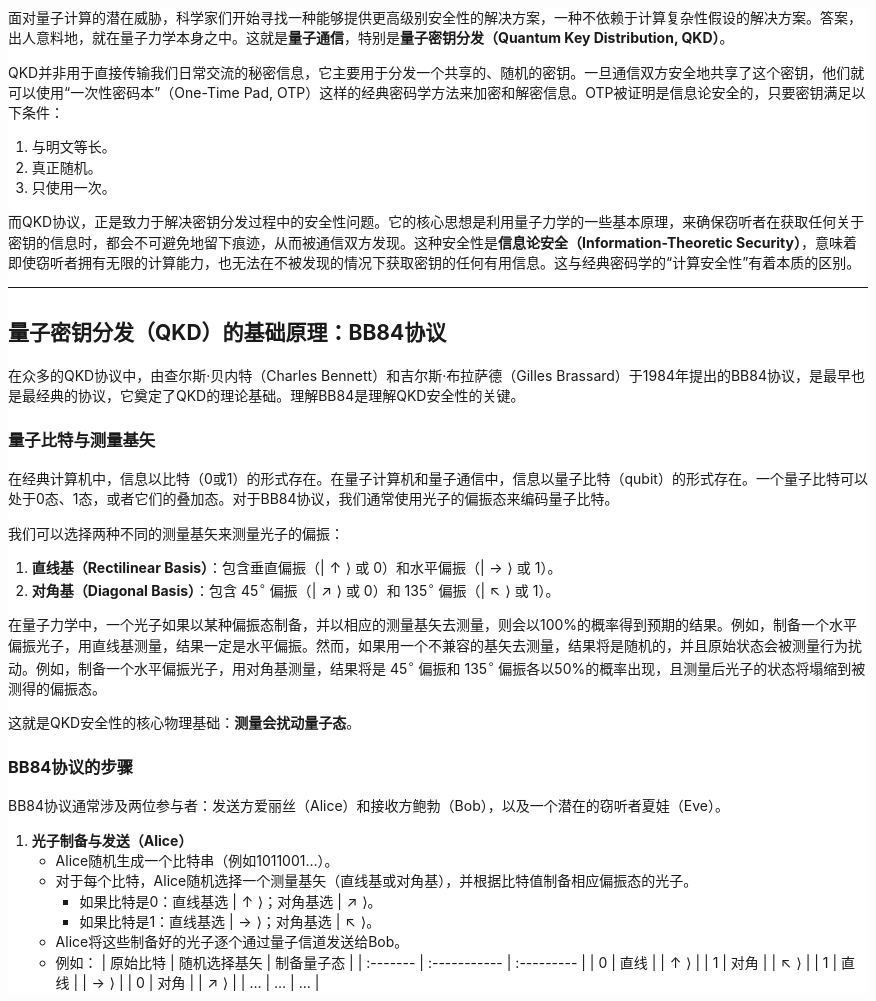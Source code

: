 面对量子计算的潜在威胁，科学家们开始寻找一种能够提供更高级别安全性的解决方案，一种不依赖于计算复杂性假设的解决方案。答案，出人意料地，就在量子力学本身之中。这就是**量子通信**，特别是**量子密钥分发（Quantum Key Distribution, QKD）**。

QKD并非用于直接传输我们日常交流的秘密信息，它主要用于分发一个共享的、随机的密钥。一旦通信双方安全地共享了这个密钥，他们就可以使用“一次性密码本”（One-Time Pad, OTP）这样的经典密码学方法来加密和解密信息。OTP被证明是信息论安全的，只要密钥满足以下条件：

1.  与明文等长。
2.  真正随机。
3.  只使用一次。

而QKD协议，正是致力于解决密钥分发过程中的安全性问题。它的核心思想是利用量子力学的一些基本原理，来确保窃听者在获取任何关于密钥的信息时，都会不可避免地留下痕迹，从而被通信双方发现。这种安全性是**信息论安全（Information-Theoretic Security）**，意味着即使窃听者拥有无限的计算能力，也无法在不被发现的情况下获取密钥的任何有用信息。这与经典密码学的“计算安全性”有着本质的区别。

---

## 量子密钥分发（QKD）的基础原理：BB84协议

在众多的QKD协议中，由查尔斯·贝内特（Charles Bennett）和吉尔斯·布拉萨德（Gilles Brassard）于1984年提出的BB84协议，是最早也是最经典的协议，它奠定了QKD的理论基础。理解BB84是理解QKD安全性的关键。

### 量子比特与测量基矢

在经典计算机中，信息以比特（0或1）的形式存在。在量子计算机和量子通信中，信息以量子比特（qubit）的形式存在。一个量子比特可以处于0态、1态，或者它们的叠加态。对于BB84协议，我们通常使用光子的偏振态来编码量子比特。

我们可以选择两种不同的测量基矢来测量光子的偏振：
1.  **直线基（Rectilinear Basis）**：包含垂直偏振（$| \uparrow \rangle$ 或 $0$）和水平偏振（$| \rightarrow \rangle$ 或 $1$）。
2.  **对角基（Diagonal Basis）**：包含 $45^\circ$ 偏振（$| \nearrow \rangle$ 或 $0$）和 $135^\circ$ 偏振（$| \nwarrow \rangle$ 或 $1$）。

在量子力学中，一个光子如果以某种偏振态制备，并以相应的测量基矢去测量，则会以100%的概率得到预期的结果。例如，制备一个水平偏振光子，用直线基测量，结果一定是水平偏振。然而，如果用一个不兼容的基矢去测量，结果将是随机的，并且原始状态会被测量行为扰动。例如，制备一个水平偏振光子，用对角基测量，结果将是 $45^\circ$ 偏振和 $135^\circ$ 偏振各以50%的概率出现，且测量后光子的状态将塌缩到被测得的偏振态。

这就是QKD安全性的核心物理基础：**测量会扰动量子态**。

### BB84协议的步骤

BB84协议通常涉及两位参与者：发送方爱丽丝（Alice）和接收方鲍勃（Bob），以及一个潜在的窃听者夏娃（Eve）。

1.  **光子制备与发送（Alice）**
    *   Alice随机生成一个比特串（例如1011001…）。
    *   对于每个比特，Alice随机选择一个测量基矢（直线基或对角基），并根据比特值制备相应偏振态的光子。
        *   如果比特是0：直线基选 $| \uparrow \rangle$；对角基选 $| \nearrow \rangle$。
        *   如果比特是1：直线基选 $| \rightarrow \rangle$；对角基选 $| \nwarrow \rangle$。
    *   Alice将这些制备好的光子逐个通过量子信道发送给Bob。
    *   例如：
        | 原始比特 | 随机选择基矢 | 制备量子态 |
        | :------- | :----------- | :--------- |
        | 0        | 直线         | $| \uparrow \rangle$ |
        | 1        | 对角         | $| \nwarrow \rangle$ |
        | 1        | 直线         | $| \rightarrow \rangle$ |
        | 0        | 对角         | $| \nearrow \rangle$ |
        | …        | …            | …          |
